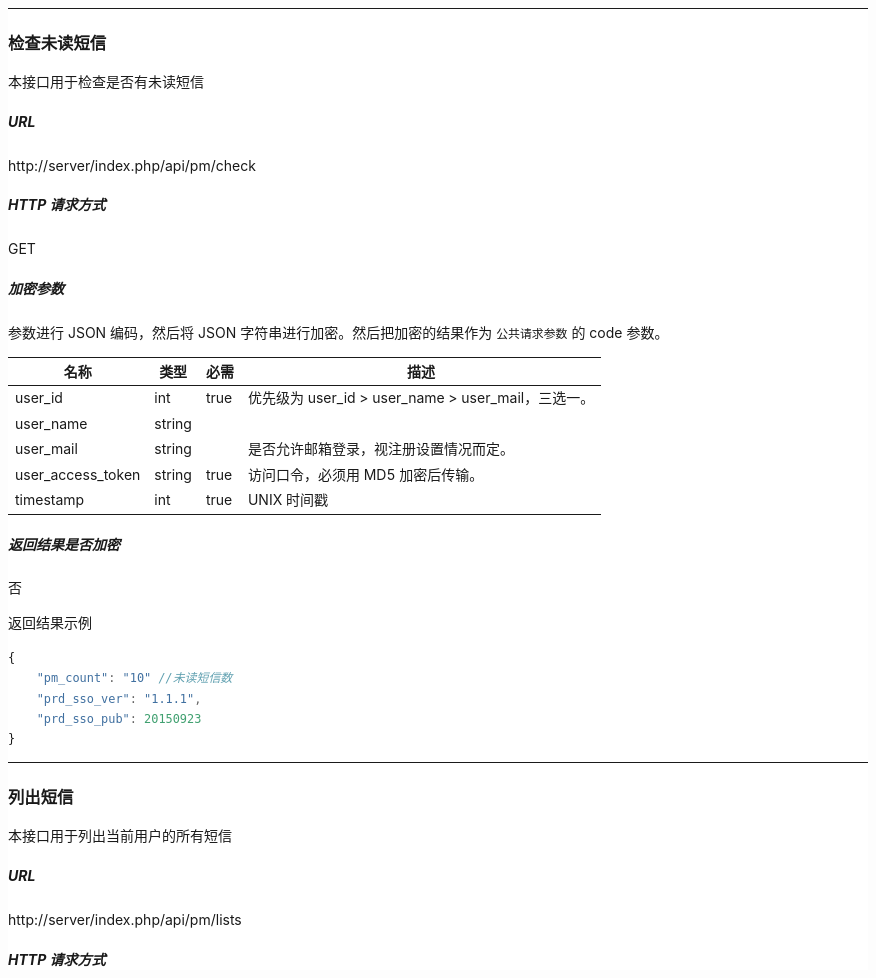 ----------

### 检查未读短信

本接口用于检查是否有未读短信

##### URL

http://server/index.php/api/pm/check

##### HTTP 请求方式

GET

##### 加密参数

参数进行 JSON 编码，然后将 JSON 字符串进行加密。然后把加密的结果作为 `公共请求参数` 的 code 参数。

| 名称 | 类型 | 必需 | 描述 |
| - | - | - | - |
| user_id | int | true | 优先级为 user_id &gt; user_name &gt; user_mail，三选一。 |
| user_name | string | | |
| user_mail | string | | 是否允许邮箱登录，视注册设置情况而定。 |
| user_access_token | string | true | 访问口令，必须用 MD5 加密后传输。 |
| timestamp | int | true | UNIX 时间戳 |

##### 返回结果是否加密

否

返回结果示例

``` javascript
{
    "pm_count": "10" //未读短信数
    "prd_sso_ver": "1.1.1",
    "prd_sso_pub": 20150923
}
```

----------

### 列出短信

本接口用于列出当前用户的所有短信

##### URL

http://server/index.php/api/pm/lists

##### HTTP 请求方式
